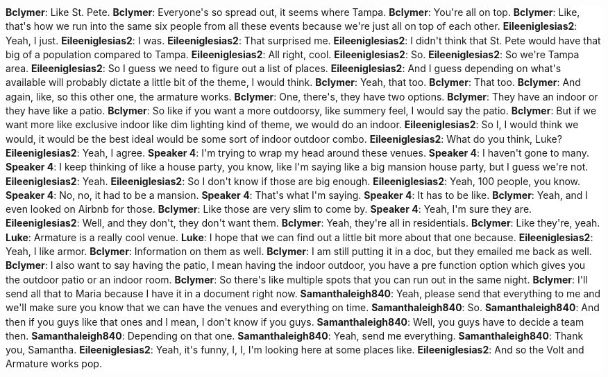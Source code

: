**Bclymer**: Like St. Pete.
**Bclymer**: Everyone's so spread out, it seems where Tampa.
**Bclymer**: You're all on top.
**Bclymer**: Like, that's how we run into the same six people from all these events because we're just all on top of each other.
**Eileeniglesias2**: Yeah, I just.
**Eileeniglesias2**: I was.
**Eileeniglesias2**: That surprised me.
**Eileeniglesias2**: I didn't think that St. Pete would have that big of a population compared to Tampa.
**Eileeniglesias2**: All right, cool.
**Eileeniglesias2**: So.
**Eileeniglesias2**: So we're Tampa area.
**Eileeniglesias2**: So I guess we need to figure out a list of places.
**Eileeniglesias2**: And I guess depending on what's available will probably dictate a little bit of the theme, I would think.
**Bclymer**: Yeah, that too.
**Bclymer**: That too.
**Bclymer**: And again, like, so this other one, the armature works.
**Bclymer**: One, there's, they have two options.
**Bclymer**: They have an indoor or they have like a patio.
**Bclymer**: So like if you want a more outdoorsy, like summery feel, I would say the patio.
**Bclymer**: But if we want more like exclusive indoor like dim lighting kind of theme, we would do an indoor.
**Eileeniglesias2**: So I, I would think we would, it would be the best ideal would be some sort of indoor outdoor combo.
**Eileeniglesias2**: What do you think, Luke?
**Eileeniglesias2**: Yeah, I agree.
**Speaker 4**: I'm trying to wrap my head around these venues.
**Speaker 4**: I haven't gone to many.
**Speaker 4**: I keep thinking of like a house party, you know, like I'm saying like a big mansion house party, but I guess we're not.
**Eileeniglesias2**: Yeah.
**Eileeniglesias2**: So I don't know if those are big enough.
**Eileeniglesias2**: Yeah, 100 people, you know.
**Speaker 4**: No, no, it had to be a mansion.
**Speaker 4**: That's what I'm saying.
**Speaker 4**: It has to be like.
**Bclymer**: Yeah, and I even looked on Airbnb for those.
**Bclymer**: Like those are very slim to come by.
**Speaker 4**: Yeah, I'm sure they are.
**Eileeniglesias2**: Well, and they don't, they don't want them.
**Bclymer**: Yeah, they're all in residentials.
**Bclymer**: Like they're, yeah.
**Luke**: Armature is a really cool venue.
**Luke**: I hope that we can find out a little bit more about that one because.
**Eileeniglesias2**: Yeah, I like armor.
**Bclymer**: Information on them as well.
**Bclymer**: I am still putting it in a doc, but they emailed me back as well.
**Bclymer**: I also want to say having the patio, I mean having the indoor outdoor, you have a pre function option which gives you the outdoor patio or an indoor room.
**Bclymer**: So there's like multiple spots that you can run out in the same night.
**Bclymer**: I'll send all that to Maria because I have it in a document right now.
**Samanthaleigh840**: Yeah, please send that everything to me and we'll make sure you know that we can have the venues and everything on time.
**Samanthaleigh840**: So.
**Samanthaleigh840**: And then if you guys like that ones and I mean, I don't know if you guys.
**Samanthaleigh840**: Well, you guys have to decide a team then.
**Samanthaleigh840**: Depending on that one.
**Samanthaleigh840**: Yeah, send me everything.
**Samanthaleigh840**: Thank you, Samantha.
**Eileeniglesias2**: Yeah, it's funny, I, I, I'm looking here at some places like.
**Eileeniglesias2**: And so the Volt and Armature works pop.